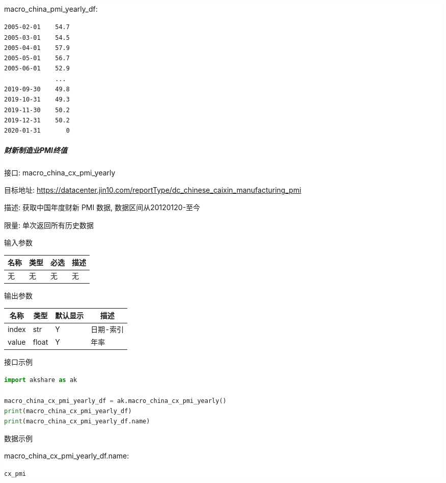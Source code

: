 macro_china_pmi_yearly_df:

```
2005-02-01    54.7
2005-03-01    54.5
2005-04-01    57.9
2005-05-01    56.7
2005-06-01    52.9
              ... 
2019-09-30    49.8
2019-10-31    49.3
2019-11-30    50.2
2019-12-31    50.2
2020-01-31       0
```

##### 财新制造业PMI终值

接口: macro_china_cx_pmi_yearly

目标地址: https://datacenter.jin10.com/reportType/dc_chinese_caixin_manufacturing_pmi

描述: 获取中国年度财新 PMI 数据, 数据区间从20120120-至今

限量: 单次返回所有历史数据

输入参数

| 名称   | 类型 | 必选 | 描述                                                                              |
| -------- | ---- | ---- | --- |
| 无 | 无 | 无 | 无 |

输出参数

| 名称          | 类型 | 默认显示 | 描述           |
| --------------- | ----- | -------- | ---------------- |
| index      | str   | Y        | 日期-索引  |
| value      | float   | Y        | 年率   |

接口示例

```python
import akshare as ak

macro_china_cx_pmi_yearly_df = ak.macro_china_cx_pmi_yearly()
print(macro_china_cx_pmi_yearly_df)
print(macro_china_cx_pmi_yearly_df.name)
```

数据示例

macro_china_cx_pmi_yearly_df.name:

```
cx_pmi
```
